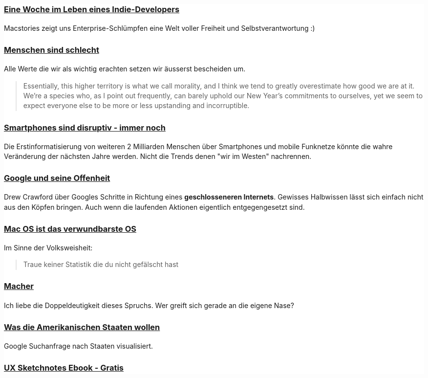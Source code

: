 ### [Eine Woche im Leben eines Indie-Developers](http://www.macstories.net/stories/a-week-in-the-life-of-indie-developers/)

Macstories zeigt uns Enterprise-Schlümpfen eine Welt voller Freiheit und Selbstverantwortung :)

### [Menschen sind schlecht](http://www.raptitude.com/2015/03/this-just-in-humans-are-bad-at-everything-thats-important/)

Alle Werte die wir als wichtig erachten setzen wir äusserst bescheiden um. 

>Essentially, this higher territory is what we call morality, and I think we tend to greatly overestimate how good we are at it. We’re a species who, as I point out frequently, can barely uphold our New Year’s commitments to ourselves, yet we seem to expect everyone else to be more or less upstanding and incorruptible. 

### [Smartphones sind disruptiv - immer noch](https://techpinions.com/how-smartphones-can-be-disruptive-to-the-next-2-billion-people-who-come-online/39048)

Die Erstinformatisierung von weiteren 2 Milliarden Menschen über Smartphones und mobile Funknetze könnte die wahre Veränderung der nächsten Jahre werden. Nicht die Trends denen "wir im Westen" nachrennen. 

### [Google und seine Offenheit](http://sealedabstract.com/rants/google-our-patron-saint-of-the-closed-web/)

Drew Crawford über Googles Schritte in Richtung eines **geschlosseneren Internets**. Gewisses Halbwissen lässt sich einfach nicht aus den Köpfen bringen. Auch wenn die laufenden Aktionen eigentlich entgegengesetzt sind. 

### [Mac OS ist das verwundbarste OS](http://www.imore.com/os-x-and-ios-security-vulnerabilities-and-shoddy-reporting)

Im Sinne der Volksweisheit:

>Traue keiner Statistik die du nicht gefälscht hast

### [Macher](http://www.kungfugrippe.com/post/112913317809/kleinmania-inspirarion-quote)

Ich liebe die Doppeldeutigkeit dieses Spruchs. Wer greift sich gerade an die eigene Nase?

### [Was die Amerikanischen Staaten wollen](http://kottke.org/15/03/desire-map-of-the-50-states)

Google Suchanfrage nach Staaten visualisiert.

### [UX Sketchnotes Ebook - Gratis](http://sketchnotearmy.com/blog/2015/3/8/ux-sketchnotes-a-free-ebook-containing-50-sketches-of-inspir.html)
